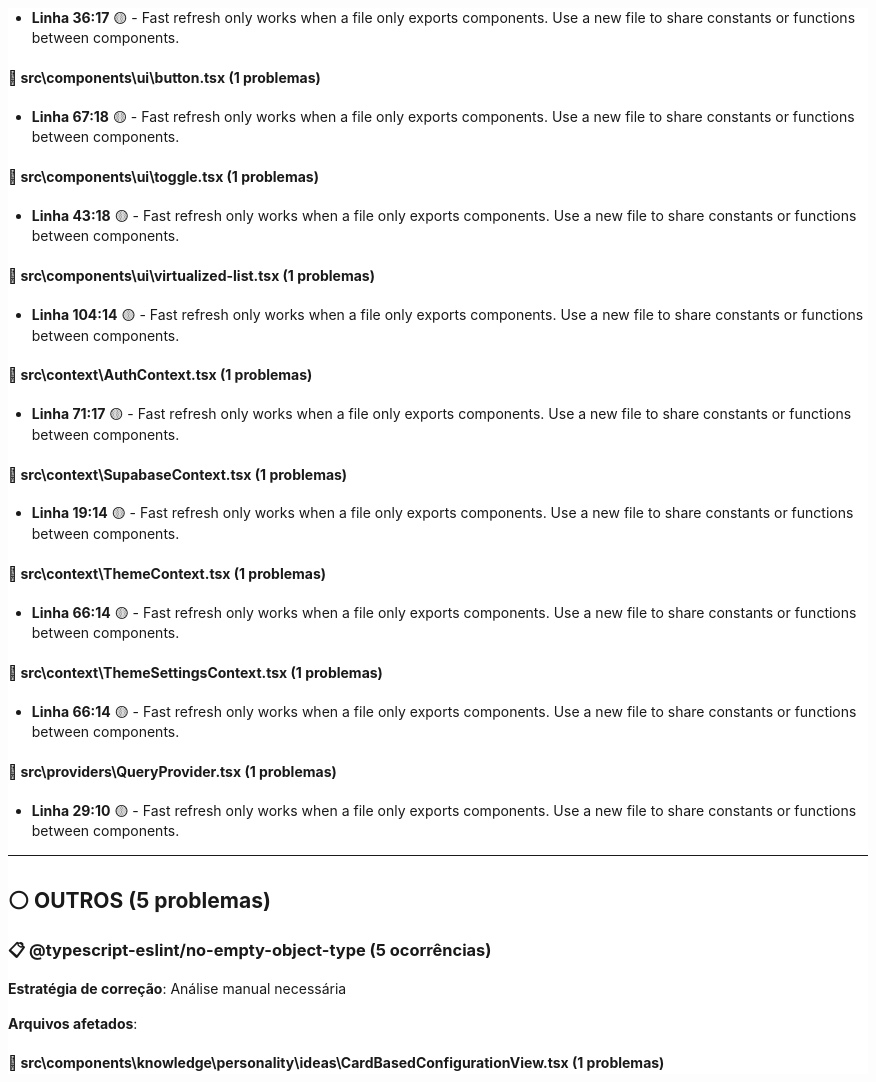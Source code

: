 - **Linha 36:17** 🟡 - Fast refresh only works when a file only exports components. Use a new file to share constants or functions between components.

#### 📁 src\components\ui\button.tsx (1 problemas)

- **Linha 67:18** 🟡 - Fast refresh only works when a file only exports components. Use a new file to share constants or functions between components.

#### 📁 src\components\ui\toggle.tsx (1 problemas)

- **Linha 43:18** 🟡 - Fast refresh only works when a file only exports components. Use a new file to share constants or functions between components.

#### 📁 src\components\ui\virtualized-list.tsx (1 problemas)

- **Linha 104:14** 🟡 - Fast refresh only works when a file only exports components. Use a new file to share constants or functions between components.

#### 📁 src\context\AuthContext.tsx (1 problemas)

- **Linha 71:17** 🟡 - Fast refresh only works when a file only exports components. Use a new file to share constants or functions between components.

#### 📁 src\context\SupabaseContext.tsx (1 problemas)

- **Linha 19:14** 🟡 - Fast refresh only works when a file only exports components. Use a new file to share constants or functions between components.

#### 📁 src\context\ThemeContext.tsx (1 problemas)

- **Linha 66:14** 🟡 - Fast refresh only works when a file only exports components. Use a new file to share constants or functions between components.

#### 📁 src\context\ThemeSettingsContext.tsx (1 problemas)

- **Linha 66:14** 🟡 - Fast refresh only works when a file only exports components. Use a new file to share constants or functions between components.

#### 📁 src\providers\QueryProvider.tsx (1 problemas)

- **Linha 29:10** 🟡 - Fast refresh only works when a file only exports components. Use a new file to share constants or functions between components.

---

## ⚪ OUTROS (5 problemas)

### 📋 @typescript-eslint/no-empty-object-type (5 ocorrências)

**Estratégia de correção**: Análise manual necessária

**Arquivos afetados**:

#### 📁 src\components\knowledge\personality\ideas\CardBasedConfigurationView.tsx (1 problemas)
